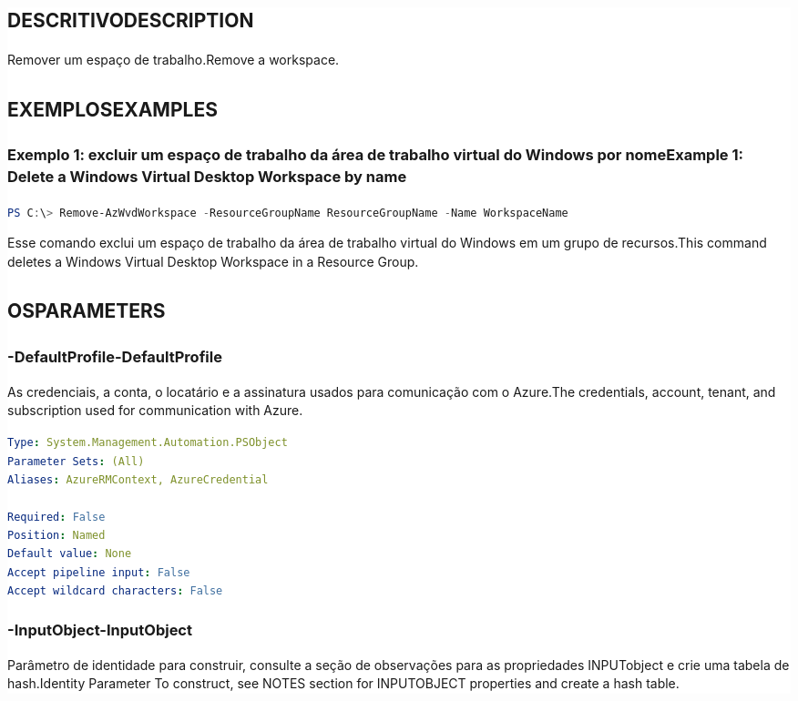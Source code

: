 ## <span data-ttu-id="5dc58-107">DESCRITIVO</span><span class="sxs-lookup"><span data-stu-id="5dc58-107">DESCRIPTION</span></span>
<span data-ttu-id="5dc58-108">Remover um espaço de trabalho.</span><span class="sxs-lookup"><span data-stu-id="5dc58-108">Remove a workspace.</span></span>

## <span data-ttu-id="5dc58-109">EXEMPLOS</span><span class="sxs-lookup"><span data-stu-id="5dc58-109">EXAMPLES</span></span>

### <span data-ttu-id="5dc58-110">Exemplo 1: excluir um espaço de trabalho da área de trabalho virtual do Windows por nome</span><span class="sxs-lookup"><span data-stu-id="5dc58-110">Example 1: Delete a Windows Virtual Desktop Workspace by name</span></span>
```powershell
PS C:\> Remove-AzWvdWorkspace -ResourceGroupName ResourceGroupName -Name WorkspaceName
```

<span data-ttu-id="5dc58-111">Esse comando exclui um espaço de trabalho da área de trabalho virtual do Windows em um grupo de recursos.</span><span class="sxs-lookup"><span data-stu-id="5dc58-111">This command deletes a Windows Virtual Desktop Workspace in a Resource Group.</span></span>

## <span data-ttu-id="5dc58-112">OS</span><span class="sxs-lookup"><span data-stu-id="5dc58-112">PARAMETERS</span></span>

### <span data-ttu-id="5dc58-113">-DefaultProfile</span><span class="sxs-lookup"><span data-stu-id="5dc58-113">-DefaultProfile</span></span>
<span data-ttu-id="5dc58-114">As credenciais, a conta, o locatário e a assinatura usados para comunicação com o Azure.</span><span class="sxs-lookup"><span data-stu-id="5dc58-114">The credentials, account, tenant, and subscription used for communication with Azure.</span></span>

```yaml
Type: System.Management.Automation.PSObject
Parameter Sets: (All)
Aliases: AzureRMContext, AzureCredential

Required: False
Position: Named
Default value: None
Accept pipeline input: False
Accept wildcard characters: False
```

### <span data-ttu-id="5dc58-115">-InputObject</span><span class="sxs-lookup"><span data-stu-id="5dc58-115">-InputObject</span></span>
<span data-ttu-id="5dc58-116">Parâmetro de identidade para construir, consulte a seção de observações para as propriedades INPUTobject e crie uma tabela de hash.</span><span class="sxs-lookup"><span data-stu-id="5dc58-116">Identity Parameter To construct, see NOTES section for INPUTOBJECT properties and create a hash table.</span></span>
